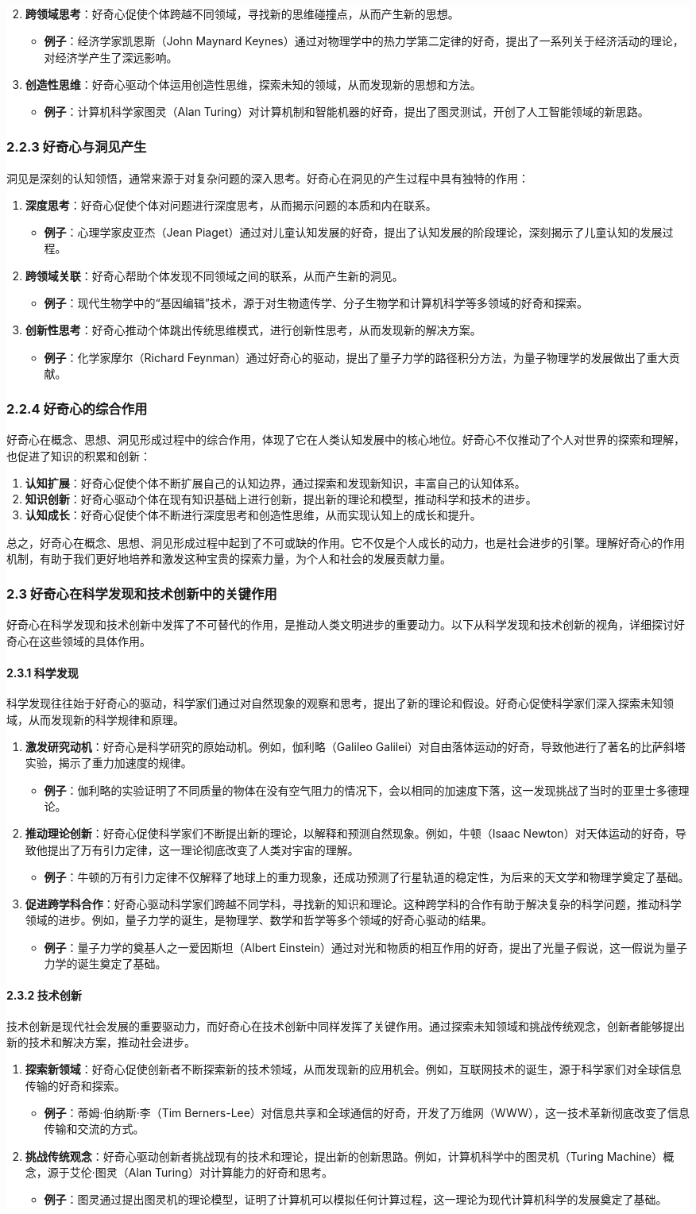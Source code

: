 2. **跨领域思考**：好奇心促使个体跨越不同领域，寻找新的思维碰撞点，从而产生新的思想。
   - **例子**：经济学家凯恩斯（John Maynard Keynes）通过对物理学中的热力学第二定律的好奇，提出了一系列关于经济活动的理论，对经济学产生了深远影响。

3. **创造性思维**：好奇心驱动个体运用创造性思维，探索未知的领域，从而发现新的思想和方法。
   - **例子**：计算机科学家图灵（Alan Turing）对计算机制和智能机器的好奇，提出了图灵测试，开创了人工智能领域的新思路。

### 2.2.3 好奇心与洞见产生

洞见是深刻的认知领悟，通常来源于对复杂问题的深入思考。好奇心在洞见的产生过程中具有独特的作用：

1. **深度思考**：好奇心促使个体对问题进行深度思考，从而揭示问题的本质和内在联系。
   - **例子**：心理学家皮亚杰（Jean Piaget）通过对儿童认知发展的好奇，提出了认知发展的阶段理论，深刻揭示了儿童认知的发展过程。

2. **跨领域关联**：好奇心帮助个体发现不同领域之间的联系，从而产生新的洞见。
   - **例子**：现代生物学中的“基因编辑”技术，源于对生物遗传学、分子生物学和计算机科学等多领域的好奇和探索。

3. **创新性思考**：好奇心推动个体跳出传统思维模式，进行创新性思考，从而发现新的解决方案。
   - **例子**：化学家摩尔（Richard Feynman）通过好奇心的驱动，提出了量子力学的路径积分方法，为量子物理学的发展做出了重大贡献。

### 2.2.4 好奇心的综合作用

好奇心在概念、思想、洞见形成过程中的综合作用，体现了它在人类认知发展中的核心地位。好奇心不仅推动了个人对世界的探索和理解，也促进了知识的积累和创新：

1. **认知扩展**：好奇心促使个体不断扩展自己的认知边界，通过探索和发现新知识，丰富自己的认知体系。
2. **知识创新**：好奇心驱动个体在现有知识基础上进行创新，提出新的理论和模型，推动科学和技术的进步。
3. **认知成长**：好奇心促使个体不断进行深度思考和创造性思维，从而实现认知上的成长和提升。

总之，好奇心在概念、思想、洞见形成过程中起到了不可或缺的作用。它不仅是个人成长的动力，也是社会进步的引擎。理解好奇心的作用机制，有助于我们更好地培养和激发这种宝贵的探索力量，为个人和社会的发展贡献力量。

### 2.3 好奇心在科学发现和技术创新中的关键作用

好奇心在科学发现和技术创新中发挥了不可替代的作用，是推动人类文明进步的重要动力。以下从科学发现和技术创新的视角，详细探讨好奇心在这些领域的具体作用。

#### 2.3.1 科学发现

科学发现往往始于好奇心的驱动，科学家们通过对自然现象的观察和思考，提出了新的理论和假设。好奇心促使科学家们深入探索未知领域，从而发现新的科学规律和原理。

1. **激发研究动机**：好奇心是科学研究的原始动机。例如，伽利略（Galileo Galilei）对自由落体运动的好奇，导致他进行了著名的比萨斜塔实验，揭示了重力加速度的规律。
   - **例子**：伽利略的实验证明了不同质量的物体在没有空气阻力的情况下，会以相同的加速度下落，这一发现挑战了当时的亚里士多德理论。

2. **推动理论创新**：好奇心促使科学家们不断提出新的理论，以解释和预测自然现象。例如，牛顿（Isaac Newton）对天体运动的好奇，导致他提出了万有引力定律，这一理论彻底改变了人类对宇宙的理解。
   - **例子**：牛顿的万有引力定律不仅解释了地球上的重力现象，还成功预测了行星轨道的稳定性，为后来的天文学和物理学奠定了基础。

3. **促进跨学科合作**：好奇心驱动科学家们跨越不同学科，寻找新的知识和理论。这种跨学科的合作有助于解决复杂的科学问题，推动科学领域的进步。例如，量子力学的诞生，是物理学、数学和哲学等多个领域的好奇心驱动的结果。
   - **例子**：量子力学的奠基人之一爱因斯坦（Albert Einstein）通过对光和物质的相互作用的好奇，提出了光量子假说，这一假说为量子力学的诞生奠定了基础。

#### 2.3.2 技术创新

技术创新是现代社会发展的重要驱动力，而好奇心在技术创新中同样发挥了关键作用。通过探索未知领域和挑战传统观念，创新者能够提出新的技术和解决方案，推动社会进步。

1. **探索新领域**：好奇心促使创新者不断探索新的技术领域，从而发现新的应用机会。例如，互联网技术的诞生，源于科学家们对全球信息传输的好奇和探索。
   - **例子**：蒂姆·伯纳斯·李（Tim Berners-Lee）对信息共享和全球通信的好奇，开发了万维网（WWW），这一技术革新彻底改变了信息传输和交流的方式。

2. **挑战传统观念**：好奇心驱动创新者挑战现有的技术和理论，提出新的创新思路。例如，计算机科学中的图灵机（Turing Machine）概念，源于艾伦·图灵（Alan Turing）对计算能力的好奇和思考。
   - **例子**：图灵通过提出图灵机的理论模型，证明了计算机可以模拟任何计算过程，这一理论为现代计算机科学的发展奠定了基础。
